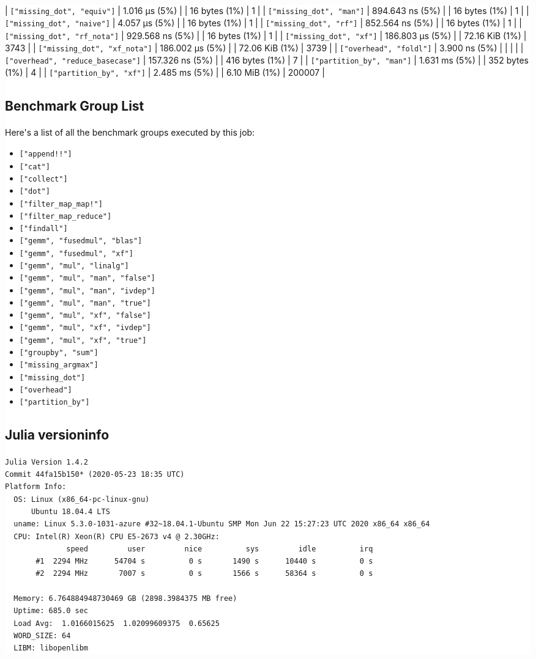 | `["missing_dot", "equiv"]`               |   1.016 μs (5%) |         |   16 bytes (1%) |           1 |
| `["missing_dot", "man"]`                 | 894.643 ns (5%) |         |   16 bytes (1%) |           1 |
| `["missing_dot", "naive"]`               |   4.057 μs (5%) |         |   16 bytes (1%) |           1 |
| `["missing_dot", "rf"]`                  | 852.564 ns (5%) |         |   16 bytes (1%) |           1 |
| `["missing_dot", "rf_nota"]`             | 929.568 ns (5%) |         |   16 bytes (1%) |           1 |
| `["missing_dot", "xf"]`                  | 186.803 μs (5%) |         |  72.16 KiB (1%) |        3743 |
| `["missing_dot", "xf_nota"]`             | 186.002 μs (5%) |         |  72.06 KiB (1%) |        3739 |
| `["overhead", "foldl"]`                  |   3.900 ns (5%) |         |                 |             |
| `["overhead", "reduce_basecase"]`        | 157.326 ns (5%) |         |  416 bytes (1%) |           7 |
| `["partition_by", "man"]`                |   1.631 ms (5%) |         |  352 bytes (1%) |           4 |
| `["partition_by", "xf"]`                 |   2.485 ms (5%) |         |   6.10 MiB (1%) |      200007 |

## Benchmark Group List
Here's a list of all the benchmark groups executed by this job:

- `["append!!"]`
- `["cat"]`
- `["collect"]`
- `["dot"]`
- `["filter_map_map!"]`
- `["filter_map_reduce"]`
- `["findall"]`
- `["gemm", "fusedmul", "blas"]`
- `["gemm", "fusedmul", "xf"]`
- `["gemm", "mul", "linalg"]`
- `["gemm", "mul", "man", "false"]`
- `["gemm", "mul", "man", "ivdep"]`
- `["gemm", "mul", "man", "true"]`
- `["gemm", "mul", "xf", "false"]`
- `["gemm", "mul", "xf", "ivdep"]`
- `["gemm", "mul", "xf", "true"]`
- `["groupby", "sum"]`
- `["missing_argmax"]`
- `["missing_dot"]`
- `["overhead"]`
- `["partition_by"]`

## Julia versioninfo
```
Julia Version 1.4.2
Commit 44fa15b150* (2020-05-23 18:35 UTC)
Platform Info:
  OS: Linux (x86_64-pc-linux-gnu)
      Ubuntu 18.04.4 LTS
  uname: Linux 5.3.0-1031-azure #32~18.04.1-Ubuntu SMP Mon Jun 22 15:27:23 UTC 2020 x86_64 x86_64
  CPU: Intel(R) Xeon(R) CPU E5-2673 v4 @ 2.30GHz: 
              speed         user         nice          sys         idle          irq
       #1  2294 MHz      54704 s          0 s       1490 s      10440 s          0 s
       #2  2294 MHz       7007 s          0 s       1566 s      58364 s          0 s
       
  Memory: 6.764884948730469 GB (2898.3984375 MB free)
  Uptime: 685.0 sec
  Load Avg:  1.0166015625  1.02099609375  0.65625
  WORD_SIZE: 64
  LIBM: libopenlibm
```